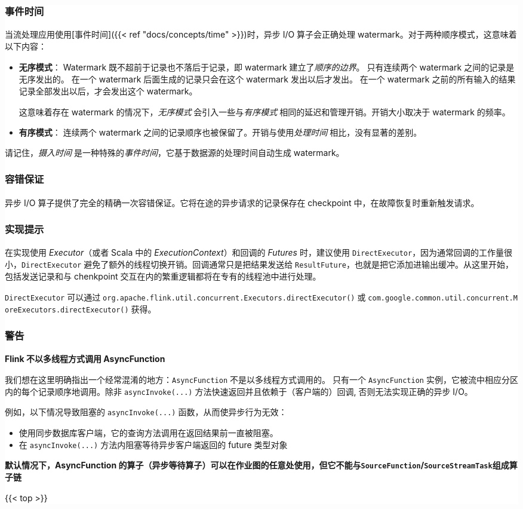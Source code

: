
### 事件时间

当流处理应用使用[事件时间]({{< ref "docs/concepts/time" >}})时，异步 I/O 算子会正确处理 watermark。对于两种顺序模式，这意味着以下内容：

  - **无序模式**： Watermark 既不超前于记录也不落后于记录，即 watermark 建立了*顺序的边界*。
    只有连续两个 watermark 之间的记录是无序发出的。
    在一个 watermark 后面生成的记录只会在这个 watermark 发出以后才发出。
    在一个 watermark 之前的所有输入的结果记录全部发出以后，才会发出这个 watermark。

    这意味着存在 watermark 的情况下，*无序模式* 会引入一些与*有序模式* 相同的延迟和管理开销。开销大小取决于 watermark 的频率。

  - **有序模式**： 连续两个 watermark 之间的记录顺序也被保留了。开销与使用*处理时间* 相比，没有显著的差别。

请记住，*摄入时间* 是一种特殊的*事件时间*，它基于数据源的处理时间自动生成 watermark。


### 容错保证

异步 I/O 算子提供了完全的精确一次容错保证。它将在途的异步请求的记录保存在 checkpoint 中，在故障恢复时重新触发请求。


### 实现提示

在实现使用 *Executor*（或者 Scala 中的 *ExecutionContext*）和回调的 *Futures* 时，建议使用 `DirectExecutor`，因为通常回调的工作量很小，`DirectExecutor` 避免了额外的线程切换开销。回调通常只是把结果发送给 `ResultFuture`，也就是把它添加进输出缓冲。从这里开始，包括发送记录和与 chenkpoint 交互在内的繁重逻辑都将在专有的线程池中进行处理。

`DirectExecutor` 可以通过 `org.apache.flink.util.concurrent.Executors.directExecutor()` 或
`com.google.common.util.concurrent.MoreExecutors.directExecutor()` 获得。


### 警告

**Flink 不以多线程方式调用 AsyncFunction**

我们想在这里明确指出一个经常混淆的地方：`AsyncFunction` 不是以多线程方式调用的。
只有一个 `AsyncFunction` 实例，它被流中相应分区内的每个记录顺序地调用。除非 `asyncInvoke(...)` 方法快速返回并且依赖于（客户端的）回调, 否则无法实现正确的异步 I/O。

例如，以下情况导致阻塞的 `asyncInvoke(...)` 函数，从而使异步行为无效：

  - 使用同步数据库客户端，它的查询方法调用在返回结果前一直被阻塞。
  - 在 `asyncInvoke(...)` 方法内阻塞等待异步客户端返回的 future 类型对象

**默认情况下，AsyncFunction 的算子（异步等待算子）可以在作业图的任意处使用，但它不能与`SourceFunction`/`SourceStreamTask`组成算子链**

{{< top >}}
